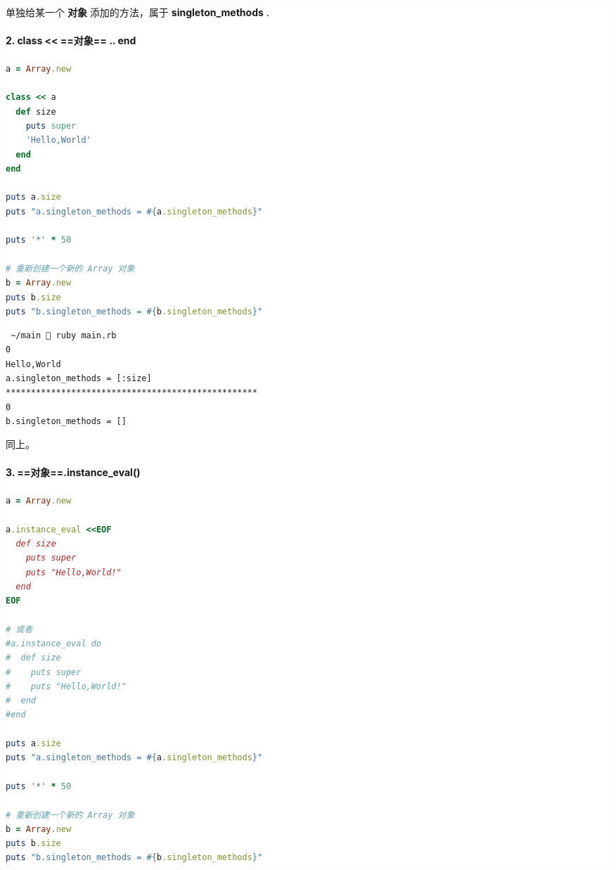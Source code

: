 单独给某一个 **对象** 添加的方法，属于 **singleton_methods** .

#### 2.  class << ==对象== .. end

```ruby
a = Array.new
 
class << a
  def size
    puts super
    'Hello,World'
  end
end
 
puts a.size
puts "a.singleton_methods = #{a.singleton_methods}"

puts '*' * 50

# 重新创建一个新的 Array 对象
b = Array.new
puts b.size
puts "b.singleton_methods = #{b.singleton_methods}"
```

```
 ~/main  ruby main.rb
0
Hello,World
a.singleton_methods = [:size]
**************************************************
0
b.singleton_methods = []
```

同上。

#### 3. ==对象==.instance_eval()

```ruby
a = Array.new

a.instance_eval <<EOF
  def size
    puts super
    puts "Hello,World!"
  end
EOF

# 或者
#a.instance_eval do
#  def size
#    puts super
#    puts "Hello,World!"
#  end
#end
 
puts a.size
puts "a.singleton_methods = #{a.singleton_methods}"

puts '*' * 50

# 重新创建一个新的 Array 对象
b = Array.new
puts b.size
puts "b.singleton_methods = #{b.singleton_methods}"
```
